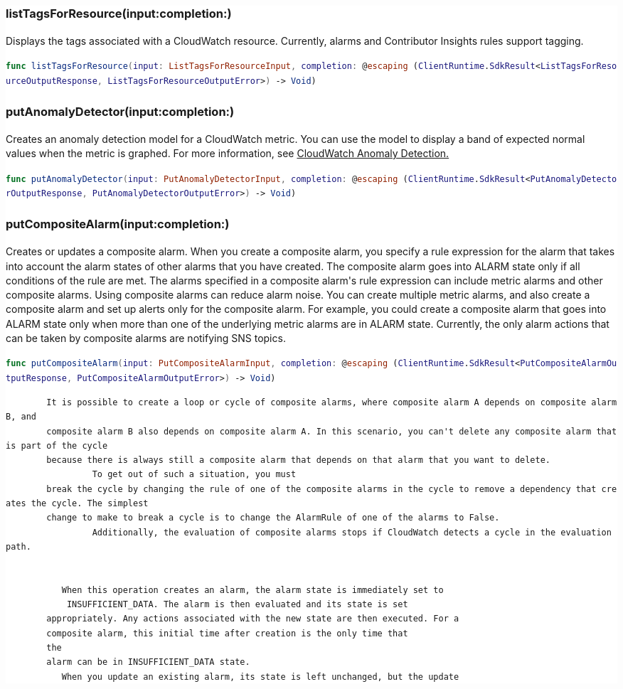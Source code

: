 ### listTagsForResource(input:​completion:​)

Displays the tags associated with a CloudWatch resource. Currently, alarms
and Contributor Insights rules support tagging.

``` swift
func listTagsForResource(input: ListTagsForResourceInput, completion: @escaping (ClientRuntime.SdkResult<ListTagsForResourceOutputResponse, ListTagsForResourceOutputError>) -> Void)
```

### putAnomalyDetector(input:​completion:​)

Creates an anomaly detection model for a CloudWatch metric. You can use the model
to display a band of expected normal values when the metric is graphed.
For more information, see <a href="https:​//docs.aws.amazon.com/AmazonCloudWatch/latest/monitoring/CloudWatch_Anomaly_Detection.html">CloudWatch Anomaly Detection.

``` swift
func putAnomalyDetector(input: PutAnomalyDetectorInput, completion: @escaping (ClientRuntime.SdkResult<PutAnomalyDetectorOutputResponse, PutAnomalyDetectorOutputError>) -> Void)
```

### putCompositeAlarm(input:​completion:​)

Creates or updates a composite alarm. When you create a composite
alarm, you specify a rule expression for the alarm that takes into account the alarm
states of other alarms that you have created. The composite alarm goes into ALARM state
only if all conditions of the rule are met.
The alarms specified in a composite alarm's rule expression can include metric alarms
and other composite alarms.
Using composite alarms can reduce
alarm noise. You can create multiple metric alarms,
and also create a composite alarm and
set up alerts only
for the composite alarm. For example, you could create a composite
alarm that goes into ALARM state only when more than one of the underlying metric alarms
are in ALARM state.
Currently, the only alarm actions that can be taken by composite alarms are notifying
SNS topics.

``` swift
func putCompositeAlarm(input: PutCompositeAlarmInput, completion: @escaping (ClientRuntime.SdkResult<PutCompositeAlarmOutputResponse, PutCompositeAlarmOutputError>) -> Void)
```

``` 
        It is possible to create a loop or cycle of composite alarms, where composite alarm A depends on composite alarm B, and
		composite alarm B also depends on composite alarm A. In this scenario, you can't delete any composite alarm that is part of the cycle
		because there is always still a composite alarm that depends on that alarm that you want to delete.
		         To get out of such a situation, you must
		break the cycle by changing the rule of one of the composite alarms in the cycle to remove a dependency that creates the cycle. The simplest
		change to make to break a cycle is to change the AlarmRule of one of the alarms to False.
		         Additionally, the evaluation of composite alarms stops if CloudWatch detects a cycle in the evaluation path.
	

	       When this operation creates an alarm, the alarm state is immediately set to
			INSUFFICIENT_DATA. The alarm is then evaluated and its state is set
		appropriately. Any actions associated with the new state are then executed. For a
		composite alarm, this initial time after creation is the only time that
		the
		alarm can be in INSUFFICIENT_DATA state.
	       When you update an existing alarm, its state is left unchanged, but the update
```